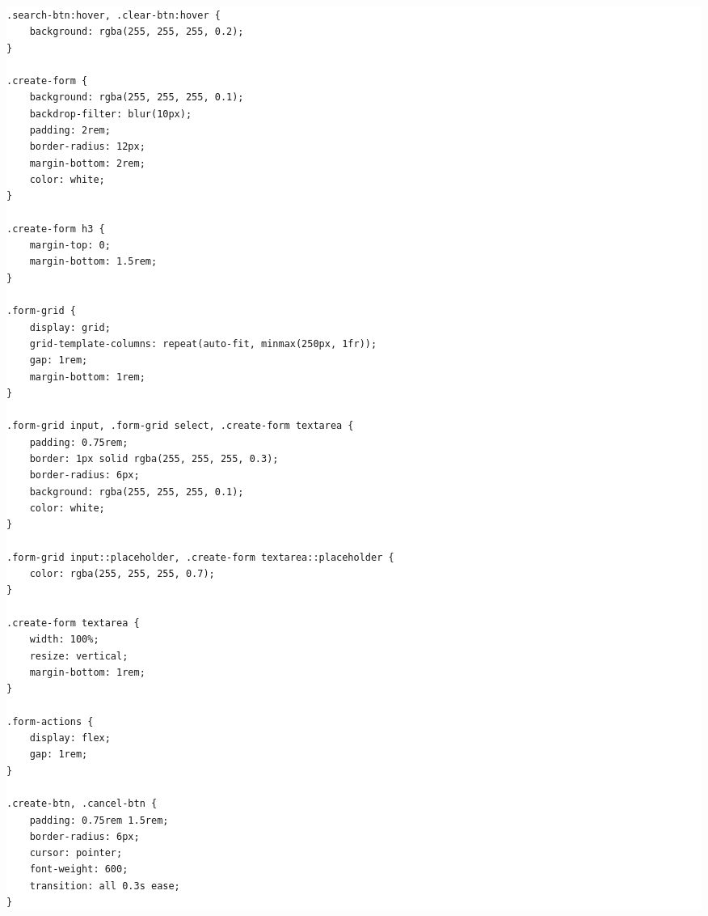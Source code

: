     .search-btn:hover, .clear-btn:hover {
        background: rgba(255, 255, 255, 0.2);
    }

    .create-form {
        background: rgba(255, 255, 255, 0.1);
        backdrop-filter: blur(10px);
        padding: 2rem;
        border-radius: 12px;
        margin-bottom: 2rem;
        color: white;
    }

    .create-form h3 {
        margin-top: 0;
        margin-bottom: 1.5rem;
    }

    .form-grid {
        display: grid;
        grid-template-columns: repeat(auto-fit, minmax(250px, 1fr));
        gap: 1rem;
        margin-bottom: 1rem;
    }

    .form-grid input, .form-grid select, .create-form textarea {
        padding: 0.75rem;
        border: 1px solid rgba(255, 255, 255, 0.3);
        border-radius: 6px;
        background: rgba(255, 255, 255, 0.1);
        color: white;
    }

    .form-grid input::placeholder, .create-form textarea::placeholder {
        color: rgba(255, 255, 255, 0.7);
    }

    .create-form textarea {
        width: 100%;
        resize: vertical;
        margin-bottom: 1rem;
    }

    .form-actions {
        display: flex;
        gap: 1rem;
    }

    .create-btn, .cancel-btn {
        padding: 0.75rem 1.5rem;
        border-radius: 6px;
        cursor: pointer;
        font-weight: 600;
        transition: all 0.3s ease;
    }

